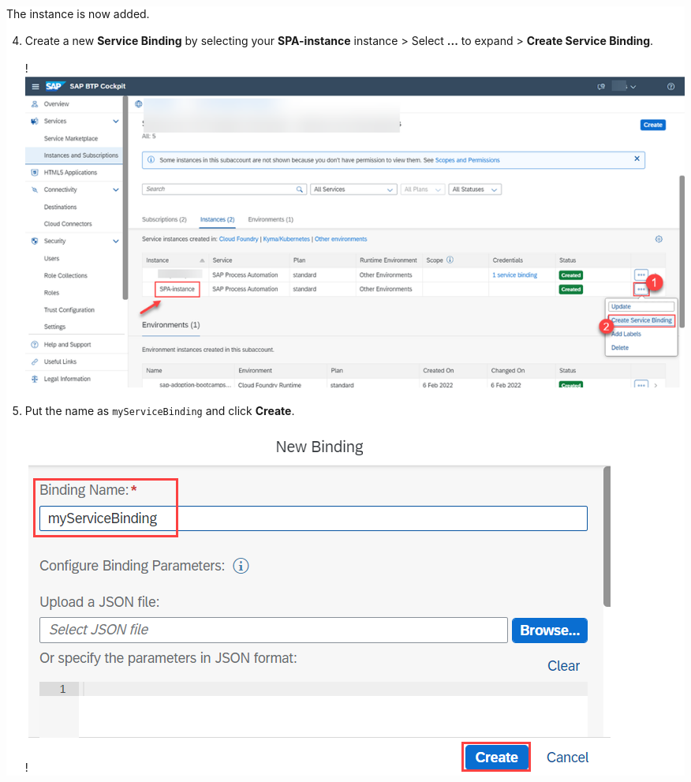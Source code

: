 The instance is now added.

4.  Create a new **Service Binding** by selecting your **SPA-instance** instance > Select **...** to expand > **Create Service Binding**.

    !![Navigate to Service Bindings creation tab](Step3-3.png)

5.  Put the name as `myServiceBinding` and click **Create**.

    !![Name the service binding and create it](Step3-4.png)

